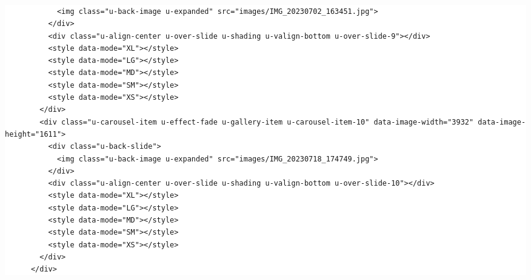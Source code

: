                 <img class="u-back-image u-expanded" src="images/IMG_20230702_163451.jpg">
              </div>
              <div class="u-align-center u-over-slide u-shading u-valign-bottom u-over-slide-9"></div>
              <style data-mode="XL"></style>
              <style data-mode="LG"></style>
              <style data-mode="MD"></style>
              <style data-mode="SM"></style>
              <style data-mode="XS"></style>
            </div>
            <div class="u-carousel-item u-effect-fade u-gallery-item u-carousel-item-10" data-image-width="3932" data-image-height="1611">
              <div class="u-back-slide">
                <img class="u-back-image u-expanded" src="images/IMG_20230718_174749.jpg">
              </div>
              <div class="u-align-center u-over-slide u-shading u-valign-bottom u-over-slide-10"></div>
              <style data-mode="XL"></style>
              <style data-mode="LG"></style>
              <style data-mode="MD"></style>
              <style data-mode="SM"></style>
              <style data-mode="XS"></style>
            </div>
          </div>